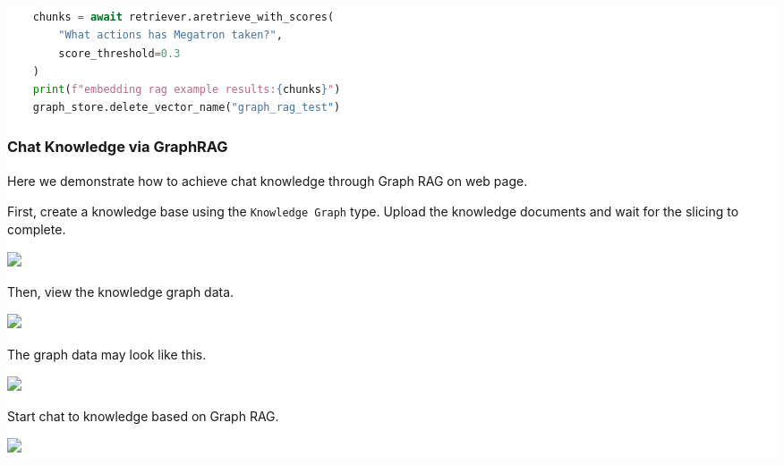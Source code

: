 ```python
    chunks = await retriever.aretrieve_with_scores(
        "What actions has Megatron taken?",
        score_threshold=0.3
    )
    print(f"embedding rag example results:{chunks}")
    graph_store.delete_vector_name("graph_rag_test")
```




### Chat Knowledge via GraphRAG

Here we demonstrate how to achieve chat knowledge through Graph RAG on web page.

First, create a knowledge base using the `Knowledge Graph` type. Upload the knowledge documents and wait for the slicing to complete.


<p align="left">
  <img src={'/img/chat_knowledge/graph_rag/create_knowledge_graph.jpg'} width="1000px"/>
</p>

Then, view the knowledge graph data.
<p align="left">
  <img src={'/img/chat_knowledge/graph_rag/view_graph.jpg'} width="1000px"/>
</p>

The graph data may look like this.
<p align="left">
  <img src={'/img/chat_knowledge/graph_rag/graph_data.jpg'} width="1000px"/>
</p>

Start chat to knowledge based on Graph RAG.
<p align="left">
  <img src={'/img/chat_knowledge/graph_rag/graph_rag_chat.jpg'} width="1000px"/>
</p>
